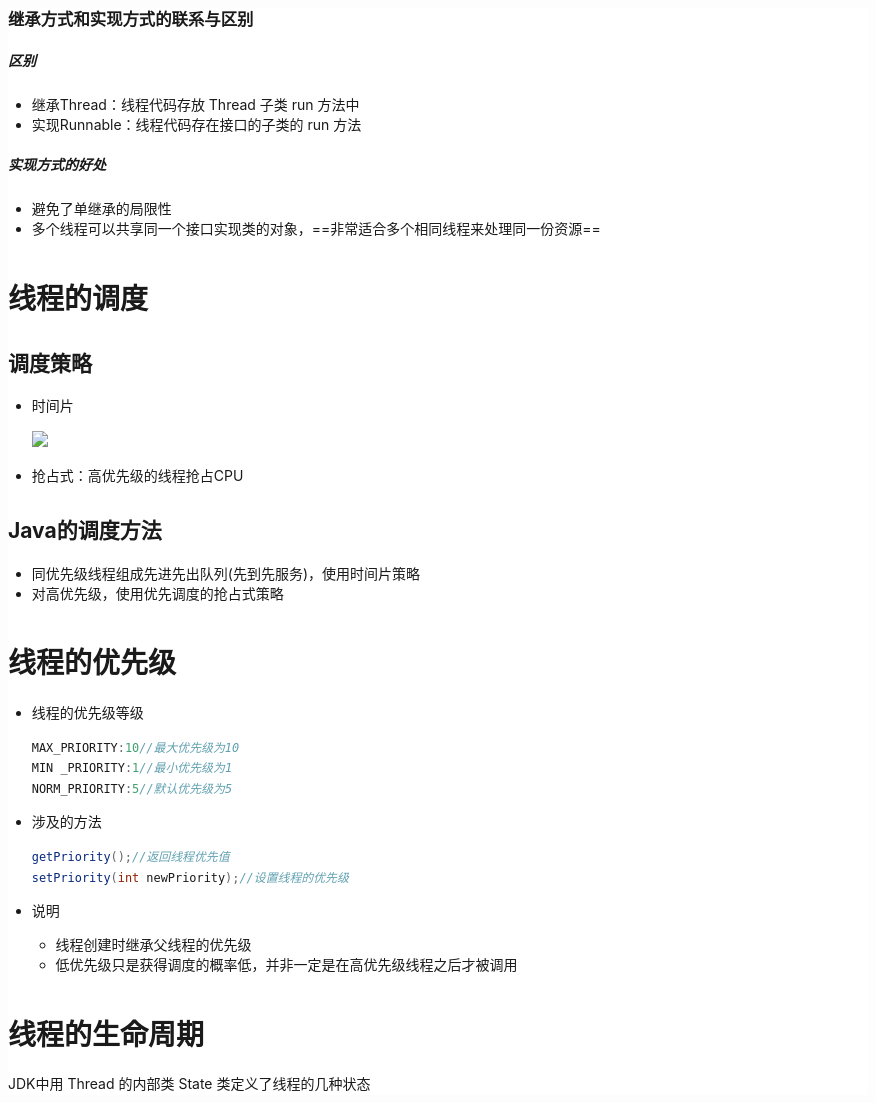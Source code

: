 ### 继承方式和实现方式的联系与区别

##### 区别

* 继承Thread：线程代码存放 Thread 子类 run 方法中
* 实现Runnable：线程代码存在接口的子类的 run 方法

##### 实现方式的好处

* 避免了单继承的局限性
* 多个线程可以共享同一个接口实现类的对象，==非常适合多个相同线程来处理同一份资源==

# 线程的调度

## 调度策略

* 时间片

  ![](https://raw.githubusercontent.com/sheji/CommonImage/master/img/20191016100813.png)

* 抢占式：高优先级的线程抢占CPU

## Java的调度方法

* 同优先级线程组成先进先出队列(先到先服务)，使用时间片策略
* 对高优先级，使用优先调度的抢占式策略

# 线程的优先级

* 线程的优先级等级

  ```java
  MAX_PRIORITY:10//最大优先级为10 
  MIN _PRIORITY:1//最小优先级为1
  NORM_PRIORITY:5//默认优先级为5
  ```

* 涉及的方法

  ```java
  getPriority();//返回线程优先值
  setPriority(int newPriority);//设置线程的优先级
  ```

* 说明

  * 线程创建时继承父线程的优先级
  * 低优先级只是获得调度的概率低，并非一定是在高优先级线程之后才被调用

# 线程的生命周期

JDK中用 Thread 的内部类 State 类定义了线程的几种状态
